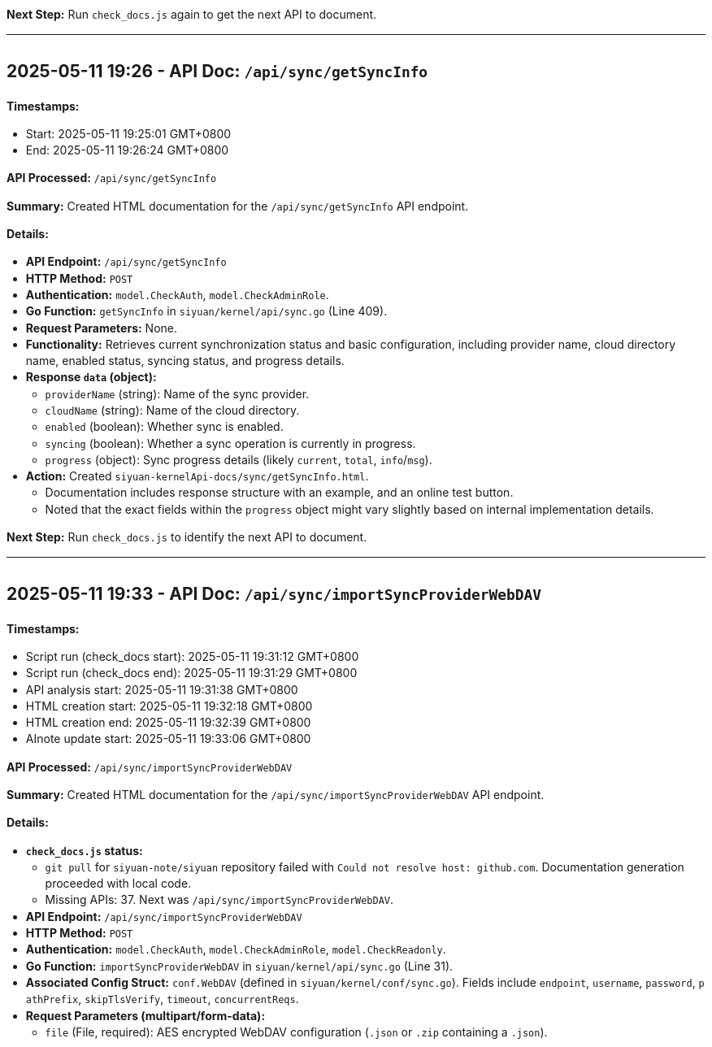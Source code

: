 
**Next Step:** Run `check_docs.js` again to get the next API to document. 

---
## 2025-05-11 19:26 - API Doc: `/api/sync/getSyncInfo`

**Timestamps:**
- Start: 2025-05-11 19:25:01 GMT+0800
- End: 2025-05-11 19:26:24 GMT+0800

**API Processed:** `/api/sync/getSyncInfo`

**Summary:** Created HTML documentation for the `/api/sync/getSyncInfo` API endpoint.

**Details:**
*   **API Endpoint:** `/api/sync/getSyncInfo`
*   **HTTP Method:** `POST`
*   **Authentication:** `model.CheckAuth`, `model.CheckAdminRole`.
*   **Go Function:** `getSyncInfo` in `siyuan/kernel/api/sync.go` (Line 409).
*   **Request Parameters:** None.
*   **Functionality:** Retrieves current synchronization status and basic configuration, including provider name, cloud directory name, enabled status, syncing status, and progress details.
*   **Response `data` (object):**
    *   `providerName` (string): Name of the sync provider.
    *   `cloudName` (string): Name of the cloud directory.
    *   `enabled` (boolean): Whether sync is enabled.
    *   `syncing` (boolean): Whether a sync operation is currently in progress.
    *   `progress` (object): Sync progress details (likely `current`, `total`, `info`/`msg`).
*   **Action:** Created `siyuan-kernelApi-docs/sync/getSyncInfo.html`.
    *   Documentation includes response structure with an example, and an online test button.
    *   Noted that the exact fields within the `progress` object might vary slightly based on internal implementation details.

**Next Step:** Run `check_docs.js` to identify the next API to document. 

---
## 2025-05-11 19:33 - API Doc: `/api/sync/importSyncProviderWebDAV`

**Timestamps:**
- Script run (check_docs start): 2025-05-11 19:31:12 GMT+0800
- Script run (check_docs end): 2025-05-11 19:31:29 GMT+0800
- API analysis start: 2025-05-11 19:31:38 GMT+0800
- HTML creation start: 2025-05-11 19:32:18 GMT+0800
- HTML creation end: 2025-05-11 19:32:39 GMT+0800
- AInote update start: 2025-05-11 19:33:06 GMT+0800

**API Processed:** `/api/sync/importSyncProviderWebDAV`

**Summary:** Created HTML documentation for the `/api/sync/importSyncProviderWebDAV` API endpoint.

**Details:**
*   **`check_docs.js` status:**
    *   `git pull` for `siyuan-note/siyuan` repository failed with `Could not resolve host: github.com`. Documentation generation proceeded with local code.
    *   Missing APIs: 37. Next was `/api/sync/importSyncProviderWebDAV`.
*   **API Endpoint:** `/api/sync/importSyncProviderWebDAV`
*   **HTTP Method:** `POST`
*   **Authentication:** `model.CheckAuth`, `model.CheckAdminRole`, `model.CheckReadonly`.
*   **Go Function:** `importSyncProviderWebDAV` in `siyuan/kernel/api/sync.go` (Line 31).
*   **Associated Config Struct:** `conf.WebDAV` (defined in `siyuan/kernel/conf/sync.go`). Fields include `endpoint`, `username`, `password`, `pathPrefix`, `skipTlsVerify`, `timeout`, `concurrentReqs`.
*   **Request Parameters (multipart/form-data):**
    *   `file` (File, required): AES encrypted WebDAV configuration (`.json` or `.zip` containing a `.json`).